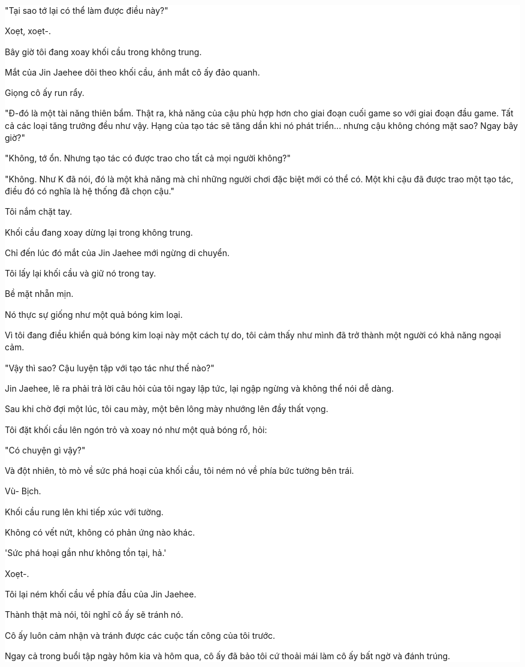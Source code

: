 "Tại sao tớ lại có thể làm được điều này?"

Xoẹt, xoẹt-.

Bây giờ tôi đang xoay khối cầu trong không trung.

Mắt của Jin Jaehee dõi theo khối cầu, ánh mắt cô ấy đảo quanh.

Giọng cô ấy run rẩy.

"Đ-đó là một tài năng thiên bẩm. Thật ra, khả năng của cậu phù hợp hơn cho giai đoạn cuối game so với giai đoạn đầu game. Tất cả các loại tăng trưởng đều như vậy. Hạng của tạo tác sẽ tăng dần khi nó phát triển... nhưng cậu không chóng mặt sao? Ngay bây giờ?"

"Không, tớ ổn. Nhưng tạo tác có được trao cho tất cả mọi người không?"

"Không. Như K đã nói, đó là một khả năng mà chỉ những người chơi đặc biệt mới có thể có. Một khi cậu đã được trao một tạo tác, điều đó có nghĩa là hệ thống đã chọn cậu."

Tôi nắm chặt tay.

Khối cầu đang xoay dừng lại trong không trung.

Chỉ đến lúc đó mắt của Jin Jaehee mới ngừng di chuyển.

Tôi lấy lại khối cầu và giữ nó trong tay.

Bề mặt nhẵn mịn.

Nó thực sự giống như một quả bóng kim loại.

Vì tôi đang điều khiển quả bóng kim loại này một cách tự do, tôi cảm thấy như mình đã trở thành một người có khả năng ngoại cảm.

"Vậy thì sao? Cậu luyện tập với tạo tác như thế nào?"

Jin Jaehee, lẽ ra phải trả lời câu hỏi của tôi ngay lập tức, lại ngập ngừng và không thể nói dễ dàng.

Sau khi chờ đợi một lúc, tôi cau mày, một bên lông mày nhướng lên đầy thất vọng.

Tôi đặt khối cầu lên ngón trỏ và xoay nó như một quả bóng rổ, hỏi:

"Có chuyện gì vậy?"

Và đột nhiên, tò mò về sức phá hoại của khối cầu, tôi ném nó về phía bức tường bên trái.

Vù- Bịch.

Khối cầu rung lên khi tiếp xúc với tường.

Không có vết nứt, không có phản ứng nào khác.

'Sức phá hoại gần như không tồn tại, hả.'

Xoẹt-.

Tôi lại ném khối cầu về phía đầu của Jin Jaehee.

Thành thật mà nói, tôi nghĩ cô ấy sẽ tránh nó.

Cô ấy luôn cảm nhận và tránh được các cuộc tấn công của tôi trước.

Ngay cả trong buổi tập ngày hôm kia và hôm qua, cô ấy đã bảo tôi cứ thoải mái làm cô ấy bất ngờ và đánh trúng.
